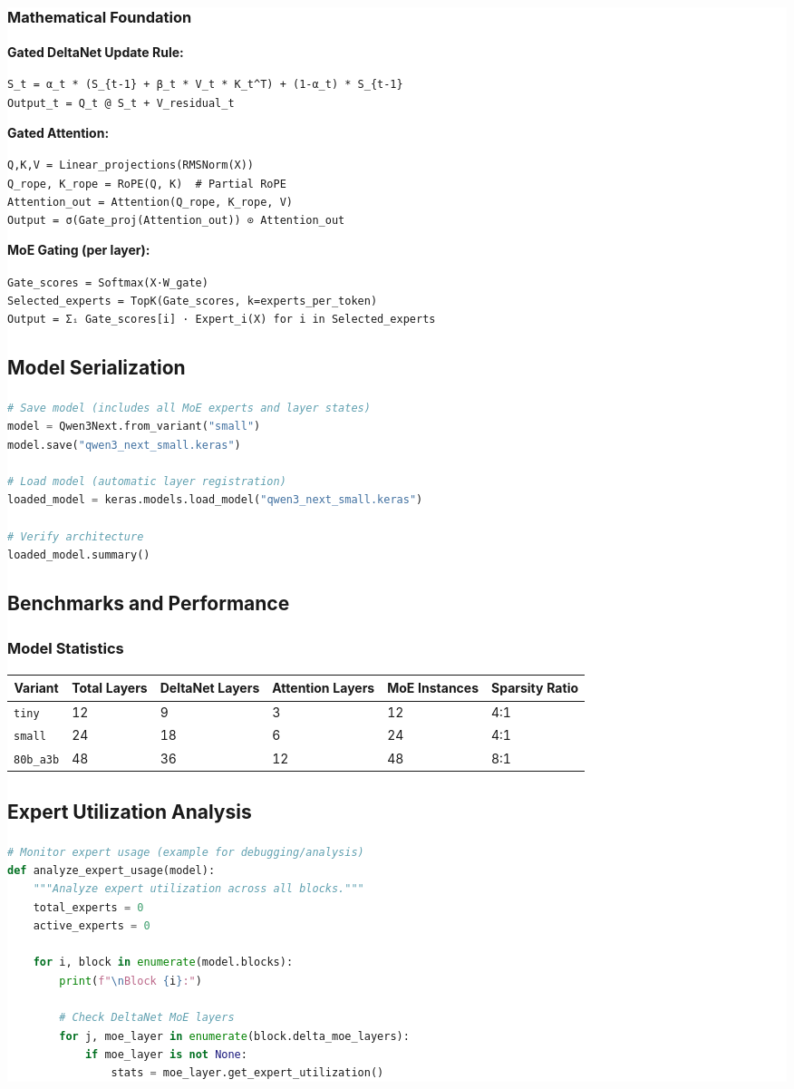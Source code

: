 ### Mathematical Foundation

**Gated DeltaNet Update Rule:**
```
S_t = α_t * (S_{t-1} + β_t * V_t * K_t^T) + (1-α_t) * S_{t-1}
Output_t = Q_t @ S_t + V_residual_t
```

**Gated Attention:**
```
Q,K,V = Linear_projections(RMSNorm(X))
Q_rope, K_rope = RoPE(Q, K)  # Partial RoPE
Attention_out = Attention(Q_rope, K_rope, V)
Output = σ(Gate_proj(Attention_out)) ⊙ Attention_out
```

**MoE Gating (per layer):**
```
Gate_scores = Softmax(X·W_gate)
Selected_experts = TopK(Gate_scores, k=experts_per_token)
Output = Σᵢ Gate_scores[i] · Expert_i(X) for i in Selected_experts
```

## Model Serialization

```python
# Save model (includes all MoE experts and layer states)
model = Qwen3Next.from_variant("small")
model.save("qwen3_next_small.keras")

# Load model (automatic layer registration)
loaded_model = keras.models.load_model("qwen3_next_small.keras")

# Verify architecture
loaded_model.summary()
```

## Benchmarks and Performance

### Model Statistics

| Variant | Total Layers | DeltaNet Layers | Attention Layers | MoE Instances | Sparsity Ratio |
|---------|--------------|-----------------|------------------|---------------|----------------|
| `tiny` | 12 | 9 | 3 | 12 | 4:1 |
| `small` | 24 | 18 | 6 | 24 | 4:1 |
| `80b_a3b` | 48 | 36 | 12 | 48 | 8:1 |

## Expert Utilization Analysis

```python
# Monitor expert usage (example for debugging/analysis)
def analyze_expert_usage(model):
    """Analyze expert utilization across all blocks."""
    total_experts = 0
    active_experts = 0
    
    for i, block in enumerate(model.blocks):
        print(f"\nBlock {i}:")
        
        # Check DeltaNet MoE layers
        for j, moe_layer in enumerate(block.delta_moe_layers):
            if moe_layer is not None:
                stats = moe_layer.get_expert_utilization()
```